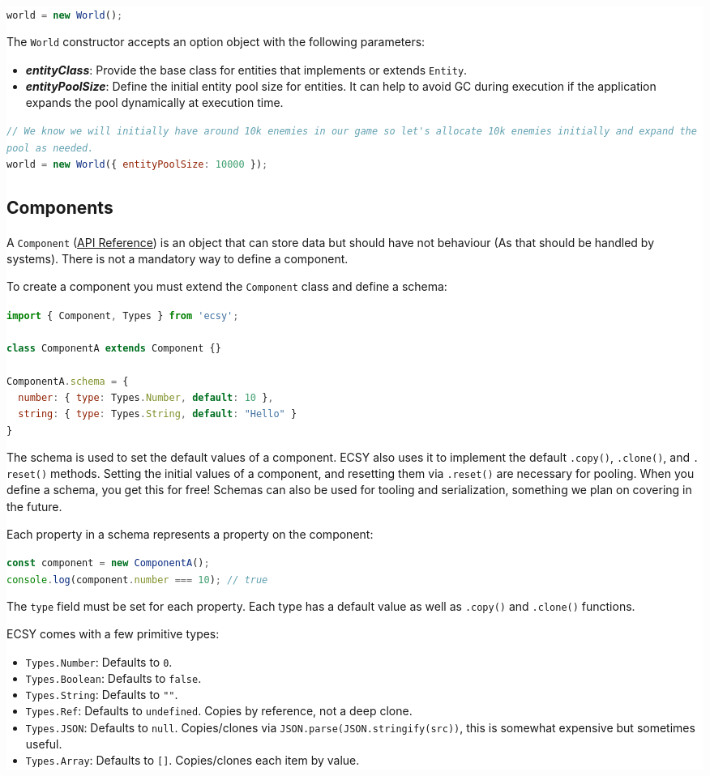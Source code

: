 ```javascript
world = new World();
```

The `World` constructor accepts an option object with the following parameters:
- ***entityClass***: Provide the base class for entities that implements or extends `Entity`.
- ***entityPoolSize***: Define the initial entity pool size for entities. It can help to avoid GC during execution if the application expands the pool dynamically at execution time.

```javascript
// We know we will initially have around 10k enemies in our game so let's allocate 10k enemies initially and expand the pool as needed.
world = new World({ entityPoolSize: 10000 });
```

## Components
A `Component` ([API Reference](/api/classes/component)) is an object that can store data but should have not behaviour (As that should be handled by systems). There is not a mandatory way to define a component.

To create a component you must extend the `Component` class and define a schema:
```javascript
import { Component, Types } from 'ecsy';

class ComponentA extends Component {}

ComponentA.schema = {
  number: { type: Types.Number, default: 10 },
  string: { type: Types.String, default: "Hello" }
}
```

The schema is used to set the default values of a component. ECSY also uses it to implement the default `.copy()`, `.clone()`, and `.reset()` methods. Setting the initial values of a component, and resetting them via `.reset()` are necessary for pooling. When you define a schema, you get this for free! Schemas can also be used for tooling and serialization, something we plan on covering in the future.

Each property in a schema represents a property on the component:

```javascript
const component = new ComponentA();
console.log(component.number === 10); // true
```

The `type` field must be set for each property. Each type has a default value as well as `.copy()` and `.clone()` functions.

ECSY comes with a few primitive types:
- `Types.Number`: Defaults to `0`.
- `Types.Boolean`: Defaults to `false`.
- `Types.String`: Defaults to `""`.
- `Types.Ref`: Defaults to `undefined`. Copies by reference, not a deep clone.
- `Types.JSON`: Defaults to `null`. Copies/clones via `JSON.parse(JSON.stringify(src))`, this is somewhat expensive but sometimes useful.
- `Types.Array`: Defaults to `[]`. Copies/clones each item by value.
